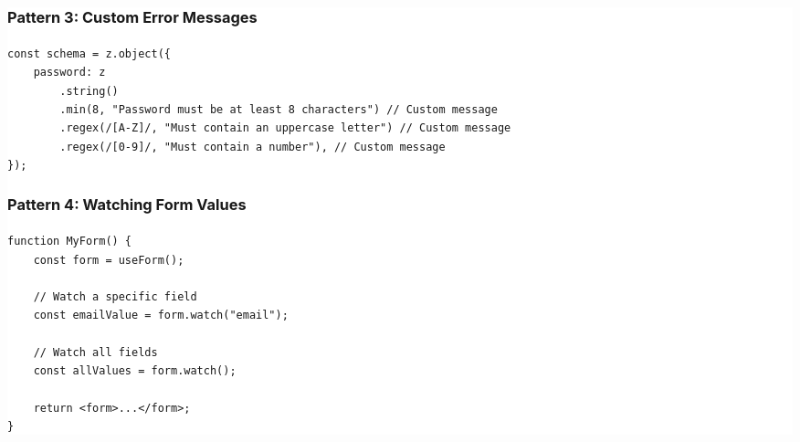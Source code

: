 ### Pattern 3: Custom Error Messages

```tsx
const schema = z.object({
	password: z
		.string()
		.min(8, "Password must be at least 8 characters") // Custom message
		.regex(/[A-Z]/, "Must contain an uppercase letter") // Custom message
		.regex(/[0-9]/, "Must contain a number"), // Custom message
});
```

### Pattern 4: Watching Form Values

```tsx
function MyForm() {
	const form = useForm();

	// Watch a specific field
	const emailValue = form.watch("email");

	// Watch all fields
	const allValues = form.watch();

	return <form>...</form>;
}
```
